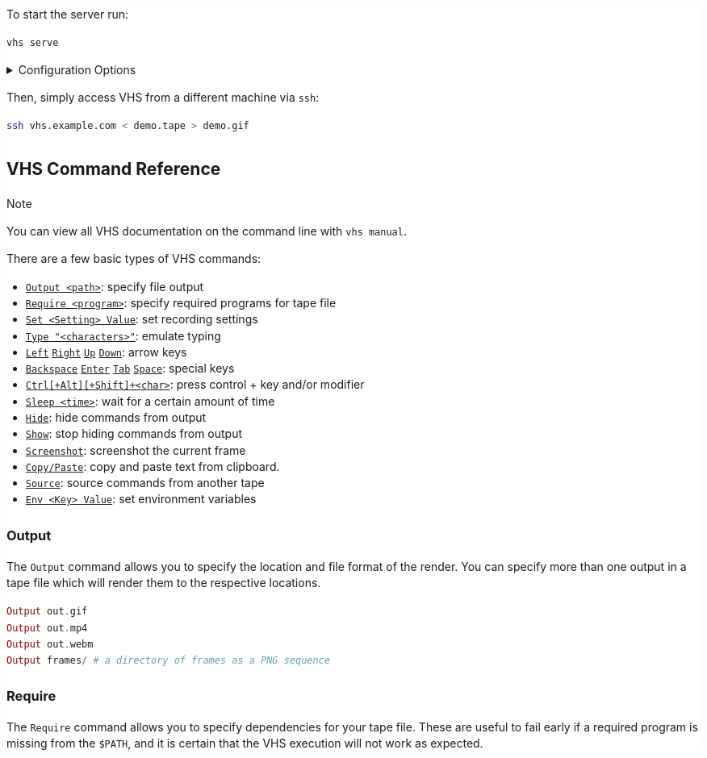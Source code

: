 To start the server run:

```sh
vhs serve
```

<details><summary>Configuration Options</summary></details>


Then, simply access VHS from a different machine via `ssh`:

```sh
ssh vhs.example.com < demo.tape > demo.gif
```

## VHS Command Reference

> [!NOTE]
> You can view all VHS documentation on the command line with `vhs manual`.

There are a few basic types of VHS commands:

* [`Output <path>`](#output): specify file output
* [`Require <program>`](#require): specify required programs for tape file
* [`Set <Setting> Value`](#settings): set recording settings
* [`Type "<characters>"`](#type): emulate typing
* [`Left`](#arrow-keys) [`Right`](#arrow-keys) [`Up`](#arrow-keys) [`Down`](#arrow-keys): arrow keys
* [`Backspace`](#backspace) [`Enter`](#enter) [`Tab`](#tab) [`Space`](#space): special keys
* [`Ctrl[+Alt][+Shift]+<char>`](#ctrl): press control + key and/or modifier
* [`Sleep <time>`](#sleep): wait for a certain amount of time
* [`Hide`](#hide): hide commands from output
* [`Show`](#show): stop hiding commands from output
* [`Screenshot`](#screenshot): screenshot the current frame
* [`Copy/Paste`](#copy--paste): copy and paste text from clipboard.
* [`Source`](#source): source commands from another tape
* [`Env <Key> Value`](#env): set environment variables

### Output

The `Output` command allows you to specify the location and file format
of the render. You can specify more than one output in a tape file which
will render them to the respective locations.

```elixir
Output out.gif
Output out.mp4
Output out.webm
Output frames/ # a directory of frames as a PNG sequence
```

### Require

The `Require` command allows you to specify dependencies for your tape file.
These are useful to fail early if a required program is missing from the
`$PATH`, and it is certain that the VHS execution will not work as expected.


[releases]: https://github.com/charmbracelet/vhs/releases